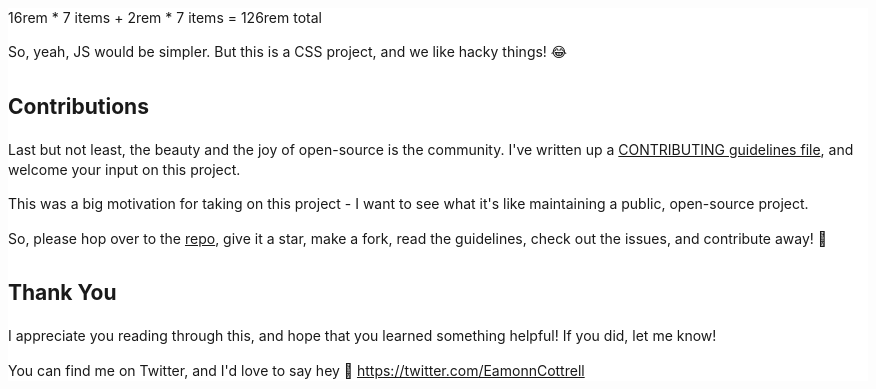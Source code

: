 16rem \* 7 items + 2rem \* 7 items = 126rem total

So, yeah, JS would be simpler. But this is a CSS project, and we like hacky things! 😂

## Contributions

Last but not least, the beauty and the joy of open-source is the community. I've written up a [CONTRIBUTING guidelines file](https://github.com/sieis/unmove/blob/main/CONTRIBUTING.md), and welcome your input on this project.

This was a big motivation for taking on this project - I want to see what it's like maintaining a public, open-source project. 

So, please hop over to the [repo](https://github.com/sieis/unmove), give it a star, make a fork, read the guidelines, check out the issues, and contribute away! 🙌

## Thank You

I appreciate you reading through this, and hope that you learned something helpful! If you did, let me know! 

You can find me on Twitter, and I'd love to say hey 👋 https://twitter.com/EamonnCottrell